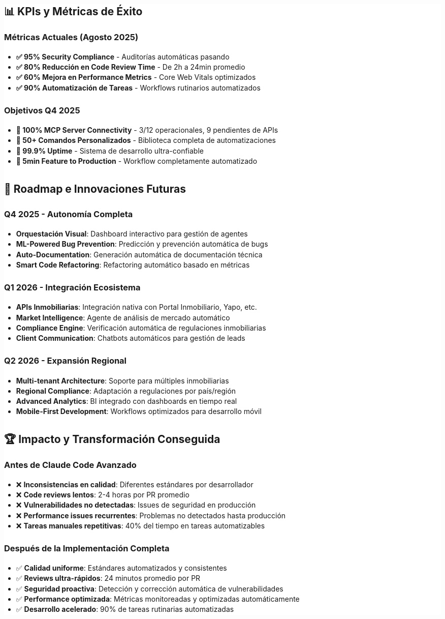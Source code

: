 ## 📊 KPIs y Métricas de Éxito

### Métricas Actuales (Agosto 2025)
- **✅ 95% Security Compliance** - Auditorías automáticas pasando
- **✅ 80% Reducción en Code Review Time** - De 2h a 24min promedio  
- **✅ 60% Mejora en Performance Metrics** - Core Web Vitals optimizados
- **✅ 90% Automatización de Tareas** - Workflows rutinarios automatizados

### Objetivos Q4 2025
- **🎯 100% MCP Server Connectivity** - 3/12 operacionales, 9 pendientes de APIs
- **🎯 50+ Comandos Personalizados** - Biblioteca completa de automatizaciones
- **🎯 99.9% Uptime** - Sistema de desarrollo ultra-confiable
- **🎯 5min Feature to Production** - Workflow completamente automatizado

## 🔮 Roadmap e Innovaciones Futuras

### Q4 2025 - Autonomía Completa
- **Orquestación Visual**: Dashboard interactivo para gestión de agentes
- **ML-Powered Bug Prevention**: Predicción y prevención automática de bugs
- **Auto-Documentation**: Generación automática de documentación técnica
- **Smart Code Refactoring**: Refactoring automático basado en métricas

### Q1 2026 - Integración Ecosistema
- **APIs Inmobiliarias**: Integración nativa con Portal Inmobiliario, Yapo, etc.
- **Market Intelligence**: Agente de análisis de mercado automático  
- **Compliance Engine**: Verificación automática de regulaciones inmobiliarias
- **Client Communication**: Chatbots automáticos para gestión de leads

### Q2 2026 - Expansión Regional  
- **Multi-tenant Architecture**: Soporte para múltiples inmobiliarias
- **Regional Compliance**: Adaptación a regulaciones por país/región
- **Advanced Analytics**: BI integrado con dashboards en tiempo real
- **Mobile-First Development**: Workflows optimizados para desarrollo móvil

## 🏆 Impacto y Transformación Conseguida

### Antes de Claude Code Avanzado
- ❌ **Inconsistencias en calidad**: Diferentes estándares por desarrollador
- ❌ **Code reviews lentos**: 2-4 horas por PR promedio  
- ❌ **Vulnerabilidades no detectadas**: Issues de seguridad en producción
- ❌ **Performance issues recurrentes**: Problemas no detectados hasta producción
- ❌ **Tareas manuales repetitivas**: 40% del tiempo en tareas automatizables

### Después de la Implementación Completa
- ✅ **Calidad uniforme**: Estándares automatizados y consistentes
- ✅ **Reviews ultra-rápidos**: 24 minutos promedio por PR
- ✅ **Seguridad proactiva**: Detección y corrección automática de vulnerabilidades
- ✅ **Performance optimizada**: Métricas monitoreadas y optimizadas automáticamente  
- ✅ **Desarrollo acelerado**: 90% de tareas rutinarias automatizadas
